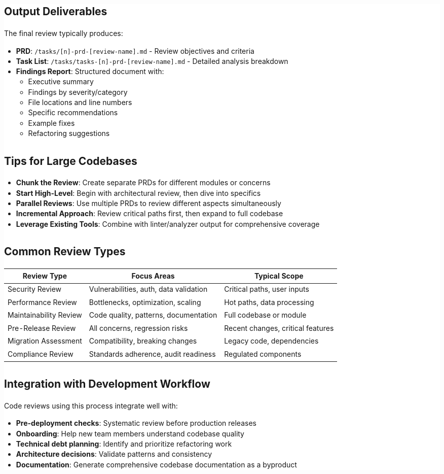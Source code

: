 ## Output Deliverables

The final review typically produces:

- **PRD**: `/tasks/[n]-prd-[review-name].md` - Review objectives and criteria
- **Task List**: `/tasks/tasks-[n]-prd-[review-name].md` - Detailed analysis breakdown
- **Findings Report**: Structured document with:
  - Executive summary
  - Findings by severity/category
  - File locations and line numbers
  - Specific recommendations
  - Example fixes
  - Refactoring suggestions

## Tips for Large Codebases

- **Chunk the Review**: Create separate PRDs for different modules or concerns
- **Start High-Level**: Begin with architectural review, then dive into specifics
- **Parallel Reviews**: Use multiple PRDs to review different aspects simultaneously
- **Incremental Approach**: Review critical paths first, then expand to full codebase
- **Leverage Existing Tools**: Combine with linter/analyzer output for comprehensive coverage

## Common Review Types

| Review Type | Focus Areas | Typical Scope |
|-------------|-------------|---------------|
| Security Review | Vulnerabilities, auth, data validation | Critical paths, user inputs |
| Performance Review | Bottlenecks, optimization, scaling | Hot paths, data processing |
| Maintainability Review | Code quality, patterns, documentation | Full codebase or module |
| Pre-Release Review | All concerns, regression risks | Recent changes, critical features |
| Migration Assessment | Compatibility, breaking changes | Legacy code, dependencies |
| Compliance Review | Standards adherence, audit readiness | Regulated components |

## Integration with Development Workflow

Code reviews using this process integrate well with:

- **Pre-deployment checks**: Systematic review before production releases
- **Onboarding**: Help new team members understand codebase quality
- **Technical debt planning**: Identify and prioritize refactoring work
- **Architecture decisions**: Validate patterns and consistency
- **Documentation**: Generate comprehensive codebase documentation as a byproduct
